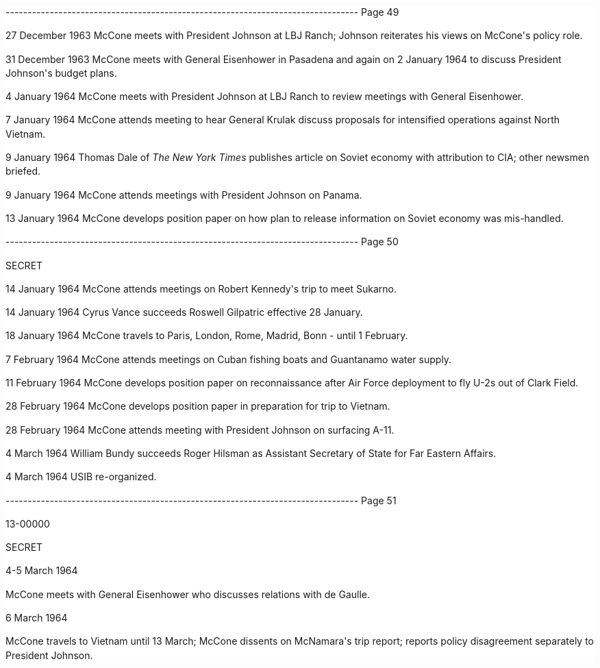 
-------------------------------------------------------------------------------- Page 49

27 December 1963 McCone meets with President Johnson at LBJ Ranch; Johnson reiterates his views on McCone's policy role.

31 December 1963 McCone meets with General Eisenhower in Pasadena and again on 2 January 1964 to discuss President Johnson's budget plans.

4 January 1964 McCone meets with President Johnson at LBJ Ranch to review meetings with General Eisenhower.

7 January 1964 McCone attends meeting to hear General Krulak discuss proposals for intensified operations against North Vietnam.

9 January 1964 Thomas Dale of *The New York Times* publishes article on Soviet economy with attribution to CIA; other newsmen briefed.

9 January 1964 McCone attends meetings with President Johnson on Panama.

13 January 1964 McCone develops position paper on how plan to release information on Soviet economy was mis-handled.


-------------------------------------------------------------------------------- Page 50

SECRET

14 January 1964 McCone attends meetings on Robert Kennedy's trip to meet Sukarno.

14 January 1964 Cyrus Vance succeeds Roswell Gilpatric effective 28 January.

18 January 1964 McCone travels to Paris, London, Rome, Madrid, Bonn - until 1 February.

7 February 1964 McCone attends meetings on Cuban fishing boats and Guantanamo water supply.

11 February 1964 McCone develops position paper on reconnaissance after Air Force deployment to fly U-2s out of Clark Field.

28 February 1964 McCone develops position paper in preparation for trip to Vietnam.

28 February 1964 McCone attends meeting with President Johnson on surfacing A-11.

4 March 1964 William Bundy succeeds Roger Hilsman as Assistant Secretary of State for Far Eastern Affairs.

4 March 1964 USIB re-organized.


-------------------------------------------------------------------------------- Page 51

13-00000

SECRET

4-5 March 1964

McCone meets with General Eisenhower who discusses relations with de Gaulle.

6 March 1964

McCone travels to Vietnam until 13 March; McCone dissents on McNamara's trip report; reports policy disagreement separately to President Johnson.

